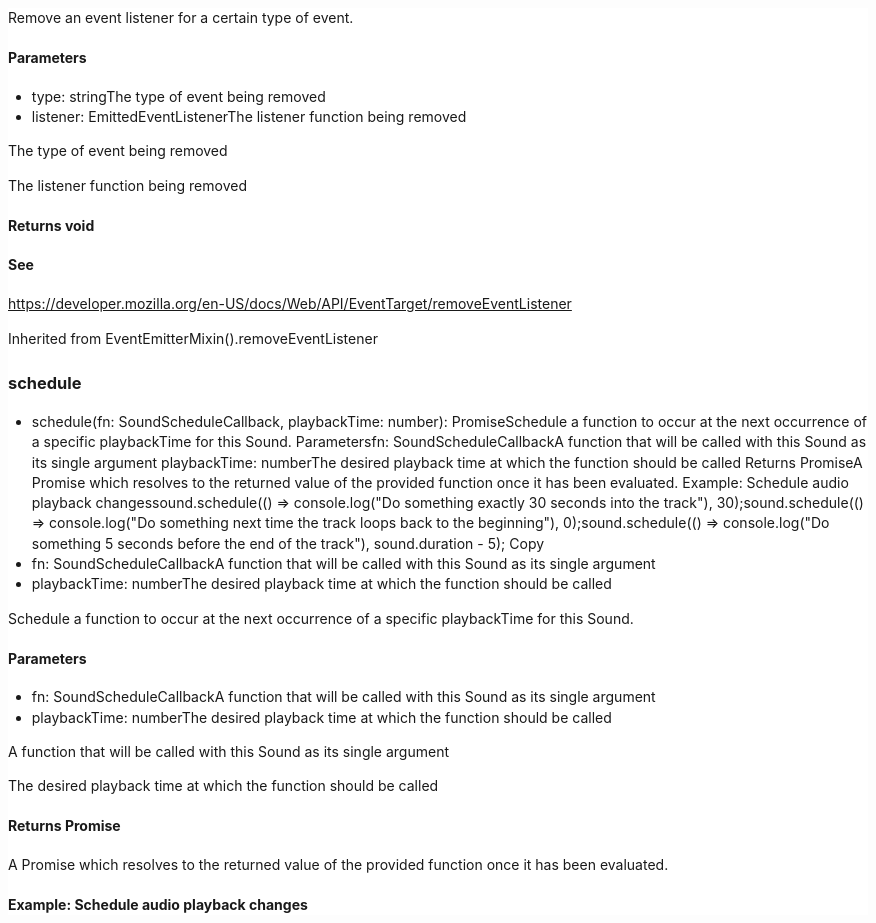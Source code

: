 Remove an event listener for a certain type of event.


#### Parameters

- type: stringThe type of event being removed
- listener: EmittedEventListenerThe listener function being removed

The type of event being removed

The listener function being removed


#### Returns void


#### See

https://developer.mozilla.org/en-US/docs/Web/API/EventTarget/removeEventListener

Inherited from EventEmitterMixin().removeEventListener


### schedule

- schedule(fn: SoundScheduleCallback, playbackTime: number): Promise<any>Schedule a function to occur at the next occurrence of a specific playbackTime for this Sound.
Parametersfn: SoundScheduleCallbackA function that will be called with this Sound as its single argument
playbackTime: numberThe desired playback time at which the function should be called
Returns Promise<any>A Promise which resolves to the returned value of the provided function once
it has been evaluated.
Example: Schedule audio playback changessound.schedule(() => console.log("Do something exactly 30 seconds into the track"), 30);sound.schedule(() => console.log("Do something next time the track loops back to the beginning"), 0);sound.schedule(() => console.log("Do something 5 seconds before the end of the track"), sound.duration - 5);
Copy
- fn: SoundScheduleCallbackA function that will be called with this Sound as its single argument
- playbackTime: numberThe desired playback time at which the function should be called

Schedule a function to occur at the next occurrence of a specific playbackTime for this Sound.


#### Parameters

- fn: SoundScheduleCallbackA function that will be called with this Sound as its single argument
- playbackTime: numberThe desired playback time at which the function should be called

A function that will be called with this Sound as its single argument

The desired playback time at which the function should be called


#### Returns Promise<any>

A Promise which resolves to the returned value of the provided function once
it has been evaluated.


#### Example: Schedule audio playback changes
